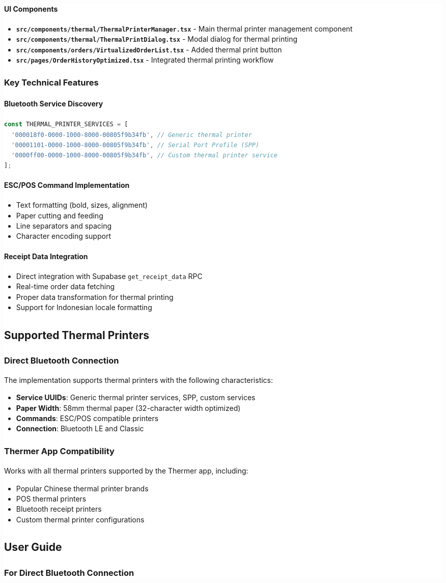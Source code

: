 #### UI Components
- **`src/components/thermal/ThermalPrinterManager.tsx`** - Main thermal printer management component
- **`src/components/thermal/ThermalPrintDialog.tsx`** - Modal dialog for thermal printing
- **`src/components/orders/VirtualizedOrderList.tsx`** - Added thermal print button
- **`src/pages/OrderHistoryOptimized.tsx`** - Integrated thermal printing workflow

### Key Technical Features

#### Bluetooth Service Discovery
```typescript
const THERMAL_PRINTER_SERVICES = [
  '000018f0-0000-1000-8000-00805f9b34fb', // Generic thermal printer
  '00001101-0000-1000-8000-00805f9b34fb', // Serial Port Profile (SPP)
  '0000ff00-0000-1000-8000-00805f9b34fb', // Custom thermal printer service
];
```

#### ESC/POS Command Implementation
- Text formatting (bold, sizes, alignment)
- Paper cutting and feeding
- Line separators and spacing
- Character encoding support

#### Receipt Data Integration
- Direct integration with Supabase `get_receipt_data` RPC
- Real-time order data fetching
- Proper data transformation for thermal printing
- Support for Indonesian locale formatting

## Supported Thermal Printers

### Direct Bluetooth Connection
The implementation supports thermal printers with the following characteristics:
- **Service UUIDs**: Generic thermal printer services, SPP, custom services
- **Paper Width**: 58mm thermal paper (32-character width optimized)
- **Commands**: ESC/POS compatible printers
- **Connection**: Bluetooth LE and Classic

### Thermer App Compatibility
Works with all thermal printers supported by the Thermer app, including:
- Popular Chinese thermal printer brands
- POS thermal printers
- Bluetooth receipt printers
- Custom thermal printer configurations

## User Guide

### For Direct Bluetooth Connection
